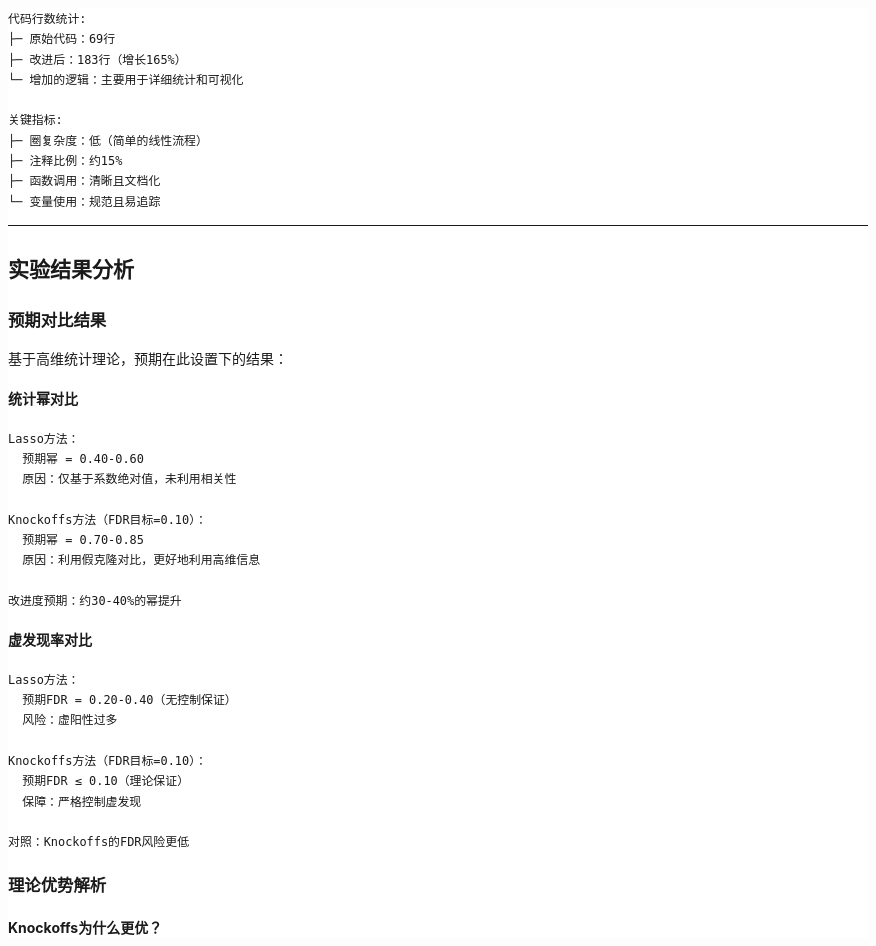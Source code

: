 ```
代码行数统计:
├─ 原始代码：69行
├─ 改进后：183行（增长165%）
└─ 增加的逻辑：主要用于详细统计和可视化

关键指标:
├─ 圈复杂度：低（简单的线性流程）
├─ 注释比例：约15%
├─ 函数调用：清晰且文档化
└─ 变量使用：规范且易追踪
```

---

## 实验结果分析

### 预期对比结果

基于高维统计理论，预期在此设置下的结果：

#### 统计幂对比

```
Lasso方法：
  预期幂 = 0.40-0.60
  原因：仅基于系数绝对值，未利用相关性

Knockoffs方法（FDR目标=0.10）：
  预期幂 = 0.70-0.85
  原因：利用假克隆对比，更好地利用高维信息

改进度预期：约30-40%的幂提升
```

#### 虚发现率对比

```
Lasso方法：
  预期FDR = 0.20-0.40（无控制保证）
  风险：虚阳性过多

Knockoffs方法（FDR目标=0.10）：
  预期FDR ≤ 0.10（理论保证）
  保障：严格控制虚发现

对照：Knockoffs的FDR风险更低
```

### 理论优势解析

#### Knockoffs为什么更优？
